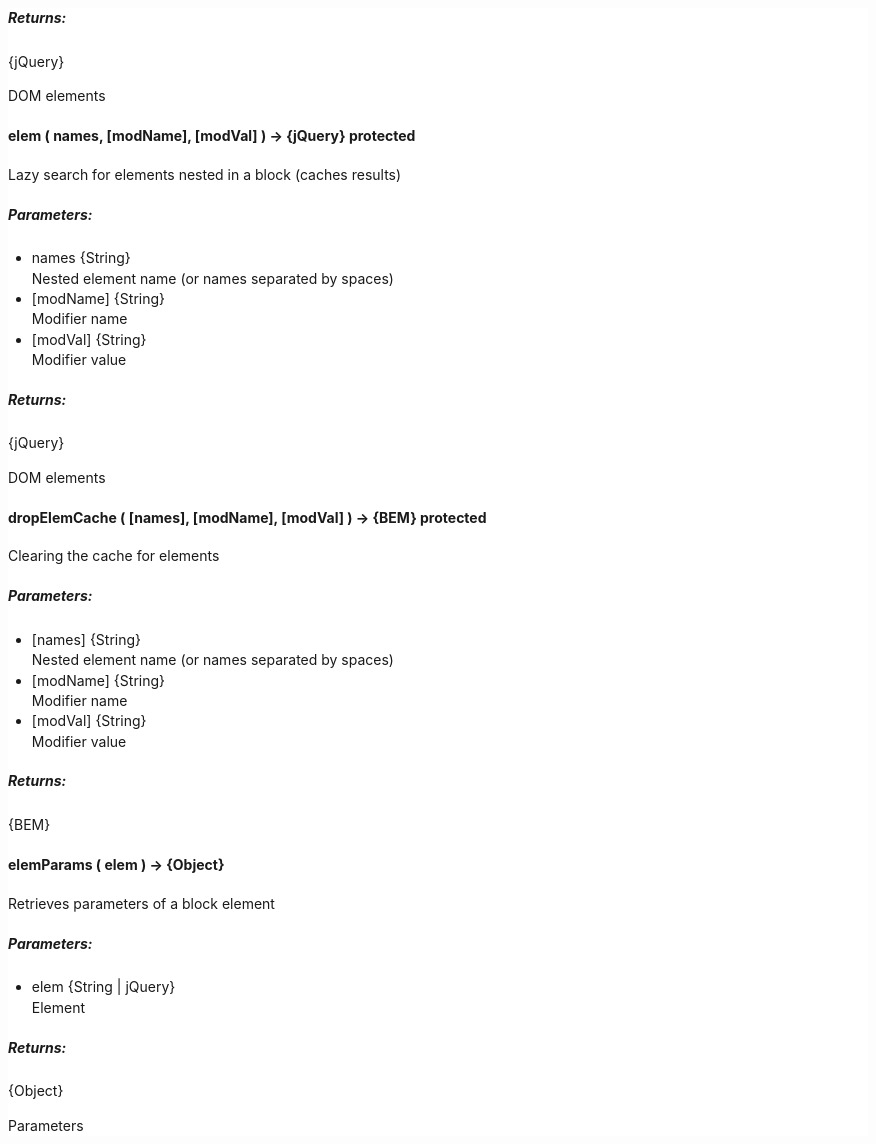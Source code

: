 ##### Returns:

{jQuery}

DOM elements

#### elem ( names, [modName], [modVal] ) → {jQuery}  protected

Lazy search for elements nested in a block (caches results)

##### Parameters:

* names {String}<br/>
  Nested element name (or names separated by spaces)
* [modName] {String}<br/>
  Modifier name
* [modVal] {String}<br/>
  Modifier value

##### Returns:

{jQuery}

DOM elements

#### dropElemCache ( [names], [modName], [modVal] ) → {BEM}  protected

Clearing the cache for elements

##### Parameters:

* [names] {String}<br/>
  Nested element name (or names separated by spaces)
* [modName] {String}<br/>
  Modifier name
* [modVal] {String}<br/>
  Modifier value

##### Returns:

{BEM}

#### elemParams ( elem ) → {Object}

Retrieves parameters of a block element

##### Parameters:

* elem {String | jQuery}<br/>
  Element

##### Returns:

{Object}

Parameters
